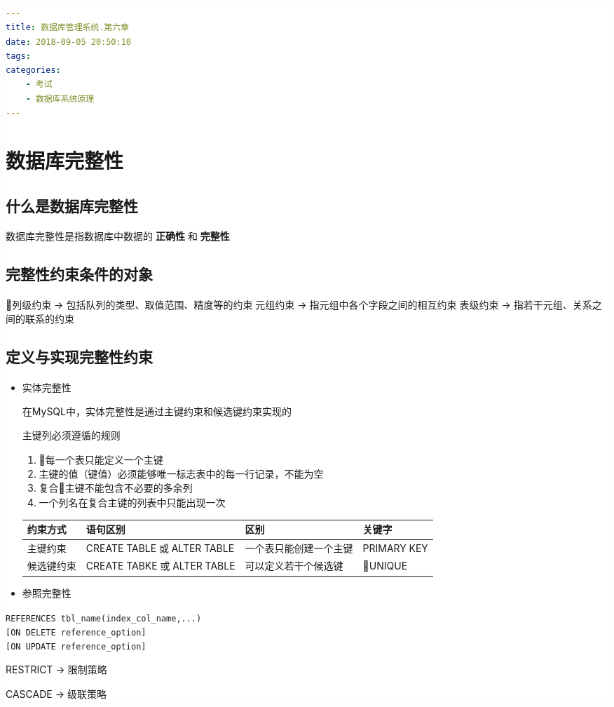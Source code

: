 ```yaml
---
title: 数据库管理系统.第六章
date: 2018-09-05 20:50:10
tags:
categories:
    - 考试
    - 数据库系统原理
---
```

# 数据库完整性

## 什么是数据库完整性

数据库完整性是指数据库中数据的 **正确性** 和 **完整性**


## 完整性约束条件的对象

列级约束  -> 包括队列的类型、取值范围、精度等的约束
元组约束  -> 指元组中各个字段之间的相互约束
表级约束  -> 指若干元组、关系之间的联系的约束

## 定义与实现完整性约束

+ 实体完整性

    在MySQL中，实体完整性是通过主键约束和候选键约束实现的

    主键列必须遵循的规则
    1. 每一个表只能定义一个主键
    2. 主键的值（键值）必须能够唯一标志表中的每一行记录，不能为空
    3. 复合主键不能包含不必要的多余列
    4. 一个列名在复合主键的列表中只能出现一次


    |约束方式|语句区别|区别|关键字|
    |--|--|--|--|
    |主键约束|CREATE TABLE 或 ALTER TABLE |一个表只能创建一个主键|PRIMARY KEY|
    |候选键约束|CREATE TABKE 或 ALTER TABLE|可以定义若干个候选键|UNIQUE|

+ 参照完整性
```
REFERENCES tbl_name(index_col_name,...)
[ON DELETE reference_option]
[ON UPDATE reference_option]
```
RESTRICT -> 限制策略

CASCADE  -> 级联策略
